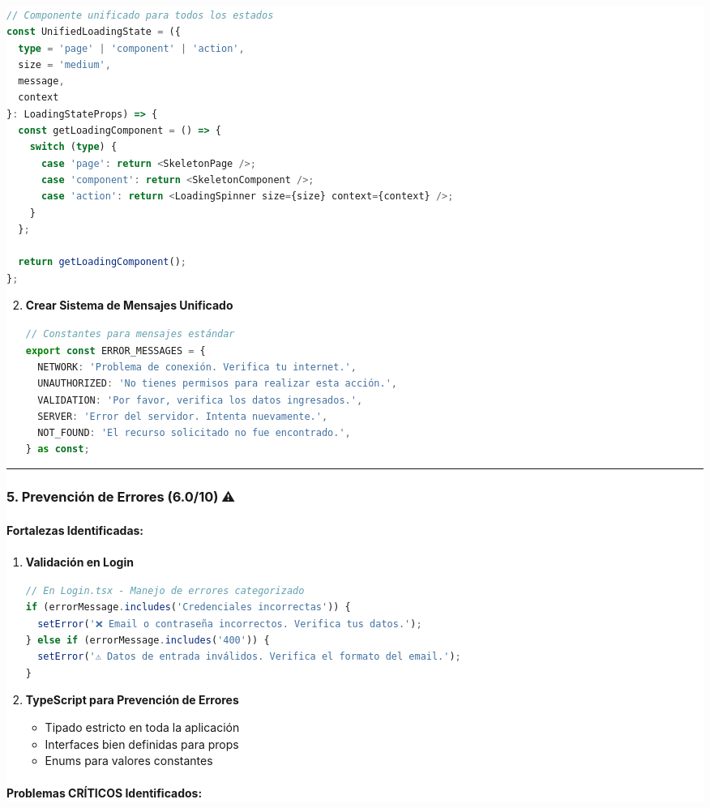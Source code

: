    ```typescript
   // Componente unificado para todos los estados
   const UnifiedLoadingState = ({
     type = 'page' | 'component' | 'action',
     size = 'medium',
     message,
     context
   }: LoadingStateProps) => {
     const getLoadingComponent = () => {
       switch (type) {
         case 'page': return <SkeletonPage />;
         case 'component': return <SkeletonComponent />;
         case 'action': return <LoadingSpinner size={size} context={context} />;
       }
     };

     return getLoadingComponent();
   };
   ```

2. **Crear Sistema de Mensajes Unificado**
   ```typescript
   // Constantes para mensajes estándar
   export const ERROR_MESSAGES = {
     NETWORK: 'Problema de conexión. Verifica tu internet.',
     UNAUTHORIZED: 'No tienes permisos para realizar esta acción.',
     VALIDATION: 'Por favor, verifica los datos ingresados.',
     SERVER: 'Error del servidor. Intenta nuevamente.',
     NOT_FOUND: 'El recurso solicitado no fue encontrado.',
   } as const;
   ```

---

### 5. Prevención de Errores (6.0/10) ⚠️

#### **Fortalezas Identificadas:**

1. **Validación en Login**

   ```typescript
   // En Login.tsx - Manejo de errores categorizado
   if (errorMessage.includes('Credenciales incorrectas')) {
     setError('❌ Email o contraseña incorrectos. Verifica tus datos.');
   } else if (errorMessage.includes('400')) {
     setError('⚠️ Datos de entrada inválidos. Verifica el formato del email.');
   }
   ```

2. **TypeScript para Prevención de Errores**
   - Tipado estricto en toda la aplicación
   - Interfaces bien definidas para props
   - Enums para valores constantes

#### **Problemas CRÍTICOS Identificados:**
